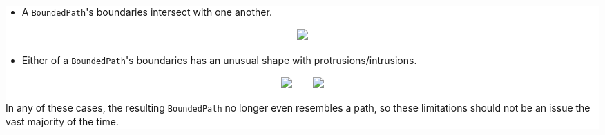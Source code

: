 * A `BoundedPath`'s boundaries intersect with one another.
<p align="middle">
  <img src="https://github.com/LiamBoog/Bounded-Paths/assets/48077738/5c65e718-3d7b-4fde-b5eb-8b4755b9e8ae" width="30%"/>
</p>

* Either of a `BoundedPath`'s boundaries has an unusual shape with protrusions/intrusions.
<p align="middle">
  <img src="https://github.com/LiamBoog/Bounded-Paths/assets/48077738/0747d315-7d7f-4c59-9adc-ed474de29e44" width="30%"/>
  <img src"" width="2.5%"/>
  <img src="https://github.com/LiamBoog/Bounded-Paths/assets/48077738/80ccbf7a-37f6-487e-b7f6-7b2e39093eb1" width="31.2%"/>
</p>

In any of these cases, the resulting `BoundedPath` no longer even resembles a path, so these limitations should not be an issue the vast majority of the time. 

